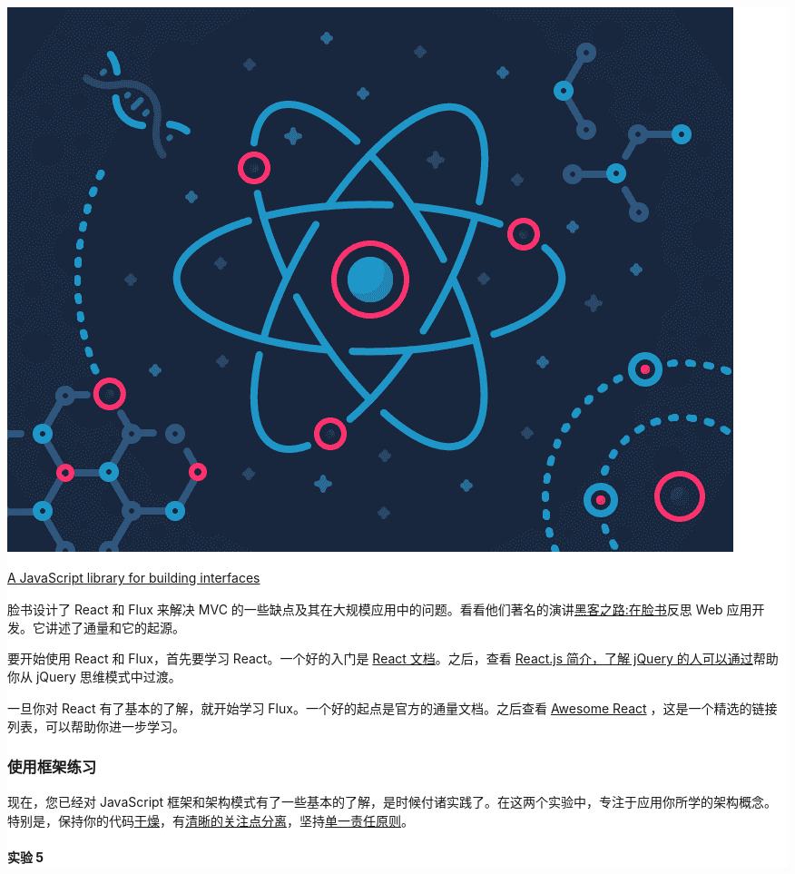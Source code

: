 ![1*c0JXNVxVnTlOuQCnDqA6CA](img/f5f4bee7f645e4cd85f7f4beba0a0531.png)

[A JavaScript library for building interfaces](https://dribbble.com/shots/2484828-React-Illustration)

脸书设计了 React 和 Flux 来解决 MVC 的一些缺点及其在大规模应用中的问题。看看他们著名的演讲[黑客之路:在脸书](https://www.youtube.com/watch?list=PLb0IAmt7-GS188xDYE-u1ShQmFFGbrk0v&v=nYkdrAPrdcw)反思 Web 应用开发。它讲述了通量和它的起源。

要开始使用 React 和 Flux，首先要学习 React。一个好的入门是 [React 文档](https://facebook.github.io/react/docs/getting-started.html)。之后，查看 [React.js 简介，了解 jQuery 的人可以通过](http://reactfordesigners.com/labs/reactjs-introduction-for-people-who-know-just-enough-jquery-to-get-by/)帮助你从 jQuery 思维模式中过渡。

一旦你对 React 有了基本的了解，就开始学习 Flux。一个好的起点是官方的通量文档。之后查看 [Awesome React](https://github.com/enaqx/awesome-react) ，这是一个精选的链接列表，可以帮助你进一步学习。

### 使用框架练习

现在，您已经对 JavaScript 框架和架构模式有了一些基本的了解，是时候付诸实践了。在这两个实验中，专注于应用你所学的架构概念。特别是，保持你的代码[干燥](https://en.wikipedia.org/wiki/Don%27t_repeat_yourself)，有[清晰的关注点分离](https://en.wikipedia.org/wiki/Separation_of_concerns)，坚持[单一责任原则](https://en.wikipedia.org/wiki/Single_responsibility_principle)。

#### 实验 5
